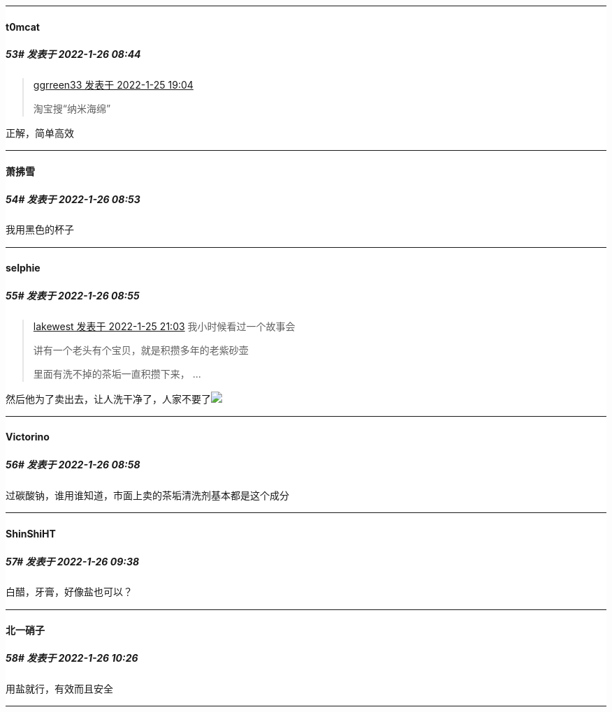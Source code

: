 *****

####  t0mcat  
##### 53#       发表于 2022-1-26 08:44

<blockquote><a href="httphttps://bbs.saraba1st.com/2b/forum.php?mod=redirect&amp;goto=findpost&amp;pid=54426893&amp;ptid=2049236" target="_blank">ggrreen33 发表于 2022-1-25 19:04</a>

淘宝搜“纳米海绵”</blockquote>
正解，简单高效

*****

####  萧拂雪  
##### 54#       发表于 2022-1-26 08:53

我用黑色的杯子

*****

####  selphie  
##### 55#       发表于 2022-1-26 08:55

<blockquote><a href="httphttps://bbs.saraba1st.com/2b/forum.php?mod=redirect&amp;goto=findpost&amp;pid=54427955&amp;ptid=2049236" target="_blank">lakewest 发表于 2022-1-25 21:03</a>
我小时候看过一个故事会

讲有一个老头有个宝贝，就是积攒多年的老紫砂壶

里面有洗不掉的茶垢一直积攒下来， ...</blockquote>
然后他为了卖出去，让人洗干净了，人家不要了<img src="https://static.saraba1st.com/image/smiley/face2017/002.png" referrerpolicy="no-referrer">

*****

####  Victorino  
##### 56#       发表于 2022-1-26 08:58

过碳酸钠，谁用谁知道，市面上卖的茶垢清洗剂基本都是这个成分

*****

####  ShinShiHT  
##### 57#       发表于 2022-1-26 09:38

白醋，牙膏，好像盐也可以？

*****

####  北一硝子  
##### 58#       发表于 2022-1-26 10:26

用盐就行，有效而且安全

*****
